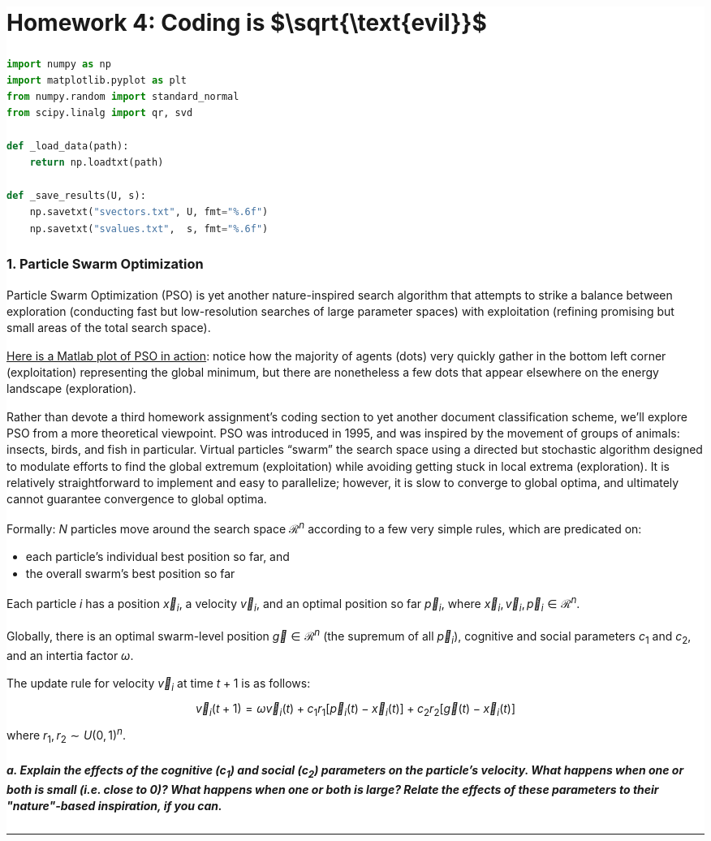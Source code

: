 # Homework 4: Coding is $\sqrt{\text{evil}}$


```python
import numpy as np
import matplotlib.pyplot as plt
from numpy.random import standard_normal
from scipy.linalg import qr, svd

def _load_data(path):
    return np.loadtxt(path)

def _save_results(U, s):
    np.savetxt("svectors.txt", U, fmt="%.6f")
    np.savetxt("svalues.txt",  s, fmt="%.6f")
```

### 1. Particle Swarm Optimization
Particle Swarm Optimization (PSO) is yet another nature-inspired search algorithm that attempts to strike a balance between exploration (conducting fast but low-resolution searches of large parameter spaces) with exploitation (refining promising but small areas of the total search space).

[Here is a Matlab plot of PSO in action](https://www.youtube.com/watch?v=lX5qJimYusQ): notice how the majority of agents (dots) very quickly gather in the bottom left corner (exploitation) representing the global minimum, but there are nonetheless a few dots that appear elsewhere on the energy landscape (exploration).

Rather than devote a third homework assignment’s coding section to yet another document classification scheme, we’ll explore PSO from a more theoretical viewpoint. PSO was introduced in 1995, and was inspired by the movement of groups of animals: insects, birds, and fish in particular. Virtual particles “swarm” the search space using a directed but stochastic algorithm designed to modulate efforts to find the global extremum (exploitation) while avoiding getting stuck in local extrema (exploration). It is relatively straightforward to implement and easy to parallelize; however, it is slow to converge to global optima, and ultimately cannot guarantee convergence to global optima.

Formally: $N$ particles move around the search space $\mathcal{R}^{n}$ according to a few very simple rules, which are predicated on:
- each particle’s individual best position so far, and
- the overall swarm’s best position so far

Each particle $i$ has a position $\vec{x}_{i}$, a velocity $\vec{v}_{i}$, and an optimal position so far $\vec{p}_{i}$, where $\vec{x}_{i}, \vec{v}_{i}, \vec{p}_{i} \in \mathcal{R}^{n}$.

Globally, there is an optimal swarm-level position $\vec{g} \in \mathcal{R}^{n}$ (the supremum of all $\vec{p}_{i}$), cognitive and social parameters $c_{1}$ and $c_{2}$, and an intertia factor $\omega$.

The update rule for velocity $\vec{v}_{i}$ at time $t + 1$ is as follows: $$\vec{v}_{i}(t+1) = \omega \vec{v}_{i}(t) + c_{1}r_{1}[\vec{p}_{i}(t) - \vec{x}_{i}(t)] + c_{2}r_{2}[\vec{g}(t) - \vec{x}_{i}(t)]$$ where $r_{1}, r_{2} \sim U(0, 1)^{n}$.

##### a. Explain the effects of the cognitive ($c_{1}$) and social ($c_{2}$) parameters on the particle’s velocity. What happens when one or both is small (i.e. close to 0)? What happens when one or both is large? Relate the effects of these parameters to their "nature"-based inspiration, if you can.

---